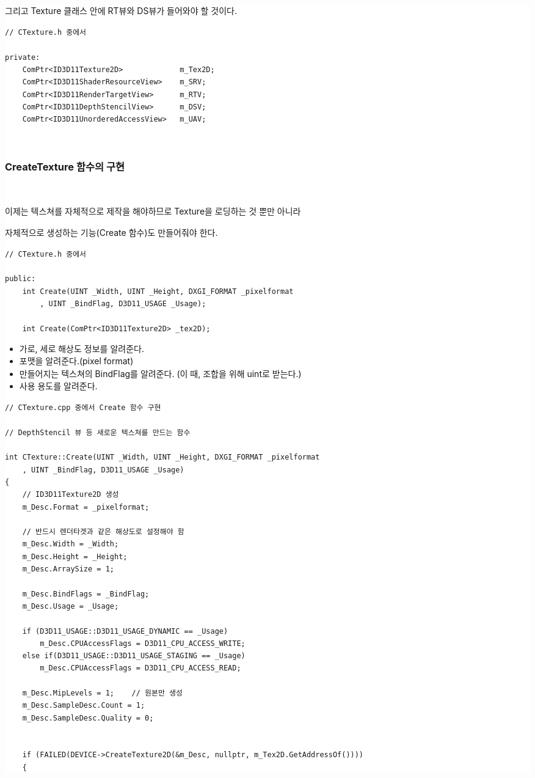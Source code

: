 그리고 Texture 클래스 안에 RT뷰와 DS뷰가 들어와야 할 것이다.

```
// CTexture.h 중에서

private:
    ComPtr<ID3D11Texture2D>             m_Tex2D;
    ComPtr<ID3D11ShaderResourceView>    m_SRV;
    ComPtr<ID3D11RenderTargetView>	    m_RTV;
    ComPtr<ID3D11DepthStencilView>	    m_DSV;
    ComPtr<ID3D11UnorderedAccessView>   m_UAV;

```
<br/>

### CreateTexture 함수의 구현<br/>
<br/>

이제는 텍스쳐를 자체적으로 제작을 해야하므로 Texture을 로딩하는 것 뿐만 아니라

자체적으로 생성하는 기능(Create 함수)도 만들어줘야 한다.
```
// CTexture.h 중에서

public:
    int Create(UINT _Width, UINT _Height, DXGI_FORMAT _pixelformat
        , UINT _BindFlag, D3D11_USAGE _Usage);

    int Create(ComPtr<ID3D11Texture2D> _tex2D);
```
- 가로, 세로 해상도 정보를 알려준다.
- 포맷을 알려준다.(pixel format)
- 만들어지는 텍스쳐의 BindFlag를 알려준다. (이 때, 조합을 위해 uint로 받는다.)
- 사용 용도를 알려준다.

```
// CTexture.cpp 중에서 Create 함수 구현

// DepthStencil 뷰 등 새로운 텍스쳐를 만드는 함수

int CTexture::Create(UINT _Width, UINT _Height, DXGI_FORMAT _pixelformat
	, UINT _BindFlag, D3D11_USAGE _Usage)
{
	// ID3D11Texture2D 생성
	m_Desc.Format = _pixelformat;

	// 반드시 렌더타겟과 같은 해상도로 설정해야 함
	m_Desc.Width = _Width;
	m_Desc.Height = _Height;
	m_Desc.ArraySize = 1;

	m_Desc.BindFlags = _BindFlag;
	m_Desc.Usage = _Usage;

	if (D3D11_USAGE::D3D11_USAGE_DYNAMIC == _Usage)
		m_Desc.CPUAccessFlags = D3D11_CPU_ACCESS_WRITE;
	else if(D3D11_USAGE::D3D11_USAGE_STAGING == _Usage)
		m_Desc.CPUAccessFlags = D3D11_CPU_ACCESS_READ;

	m_Desc.MipLevels = 1;    // 원본만 생성
	m_Desc.SampleDesc.Count = 1;
	m_Desc.SampleDesc.Quality = 0;


	if (FAILED(DEVICE->CreateTexture2D(&m_Desc, nullptr, m_Tex2D.GetAddressOf())))
	{
```